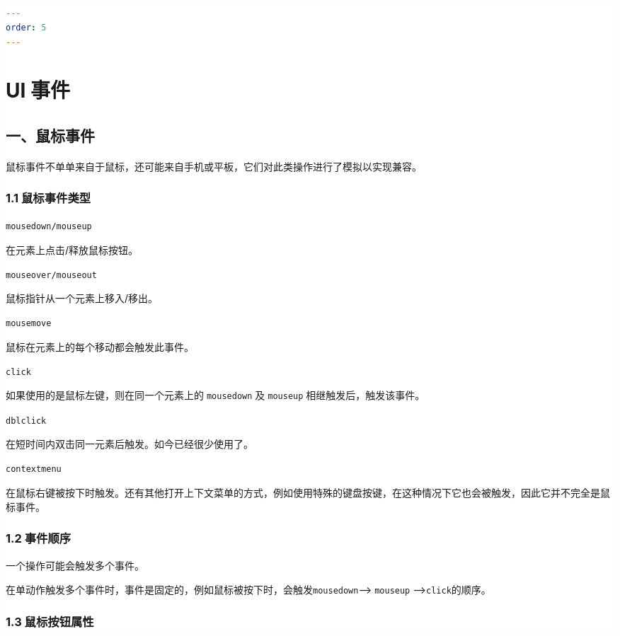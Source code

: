 ```yaml
---
order: 5
---
```


# UI 事件

## 一、鼠标事件

鼠标事件不单单来自于鼠标，还可能来自手机或平板，它们对此类操作进行了模拟以实现兼容。

### 1.1 鼠标事件类型

```
mousedown/mouseup
```

在元素上点击/释放鼠标按钮。

```
mouseover/mouseout
```

鼠标指针从一个元素上移入/移出。

```
mousemove
```

鼠标在元素上的每个移动都会触发此事件。

```
click
```

如果使用的是鼠标左键，则在同一个元素上的 `mousedown` 及 `mouseup` 相继触发后，触发该事件。

```
dblclick
```

在短时间内双击同一元素后触发。如今已经很少使用了。

```
contextmenu
```

在鼠标右键被按下时触发。还有其他打开上下文菜单的方式，例如使用特殊的键盘按键，在这种情况下它也会被触发，因此它并不完全是鼠标事件。

### 1.2 事件顺序

一个操作可能会触发多个事件。

在单动作触发多个事件时，事件是固定的，例如鼠标被按下时，会触发`mousedown`—> `mouseup` —>`click`的顺序。

### 1.3 鼠标按钮属性
